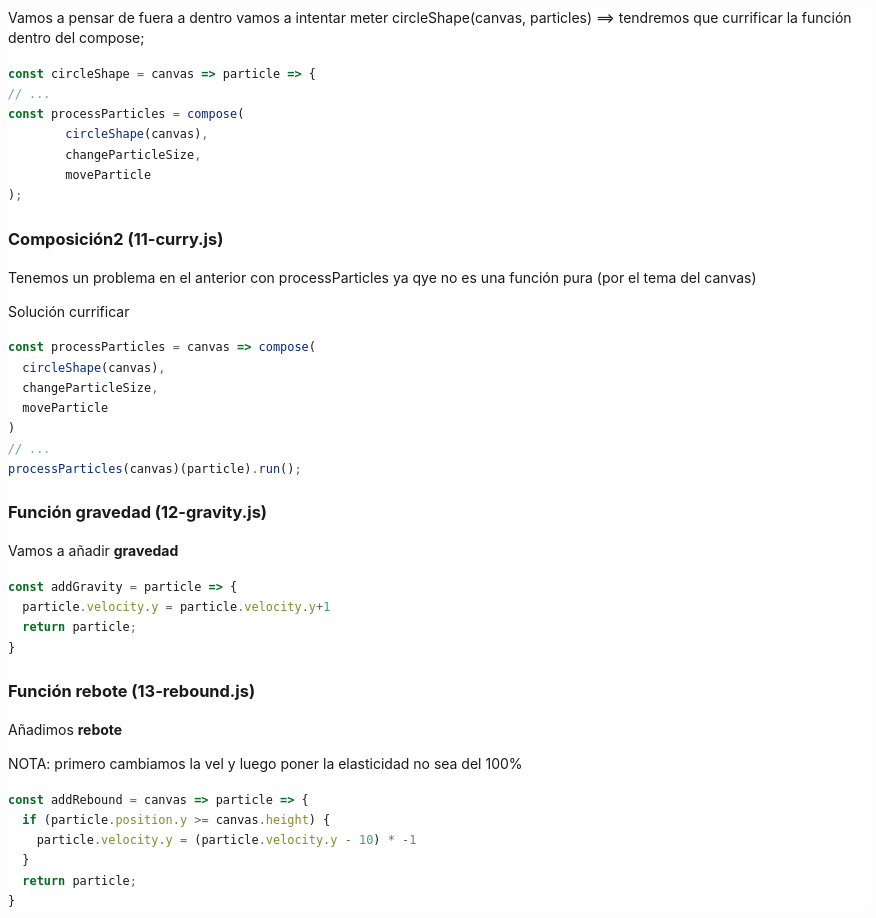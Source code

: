 Vamos a pensar de fuera a dentro vamos a intentar meter circleShape(canvas, particles)
==> tendremos que currificar la función
dentro del compose;

```js
const circleShape = canvas => particle => {
// ...
const processParticles = compose(
        circleShape(canvas),
        changeParticleSize,
        moveParticle
);
```

### Composición2 (11-curry.js)

Tenemos un problema en el anterior con processParticles ya qye no es una función pura
(por el tema del canvas)

Solución currificar
```js
const processParticles = canvas => compose(
  circleShape(canvas),
  changeParticleSize,
  moveParticle
)
// ...
processParticles(canvas)(particle).run();

```

### Función gravedad (12-gravity.js)

Vamos a añadir **gravedad**
```js
const addGravity = particle => {
  particle.velocity.y = particle.velocity.y+1
  return particle;
}

```

### Función rebote (13-rebound.js)

Añadimos **rebote**

NOTA: primero cambiamos la vel y luego poner la elasticidad no sea del 100%

```js
const addRebound = canvas => particle => {
  if (particle.position.y >= canvas.height) {
    particle.velocity.y = (particle.velocity.y - 10) * -1
  }
  return particle;
}
```

